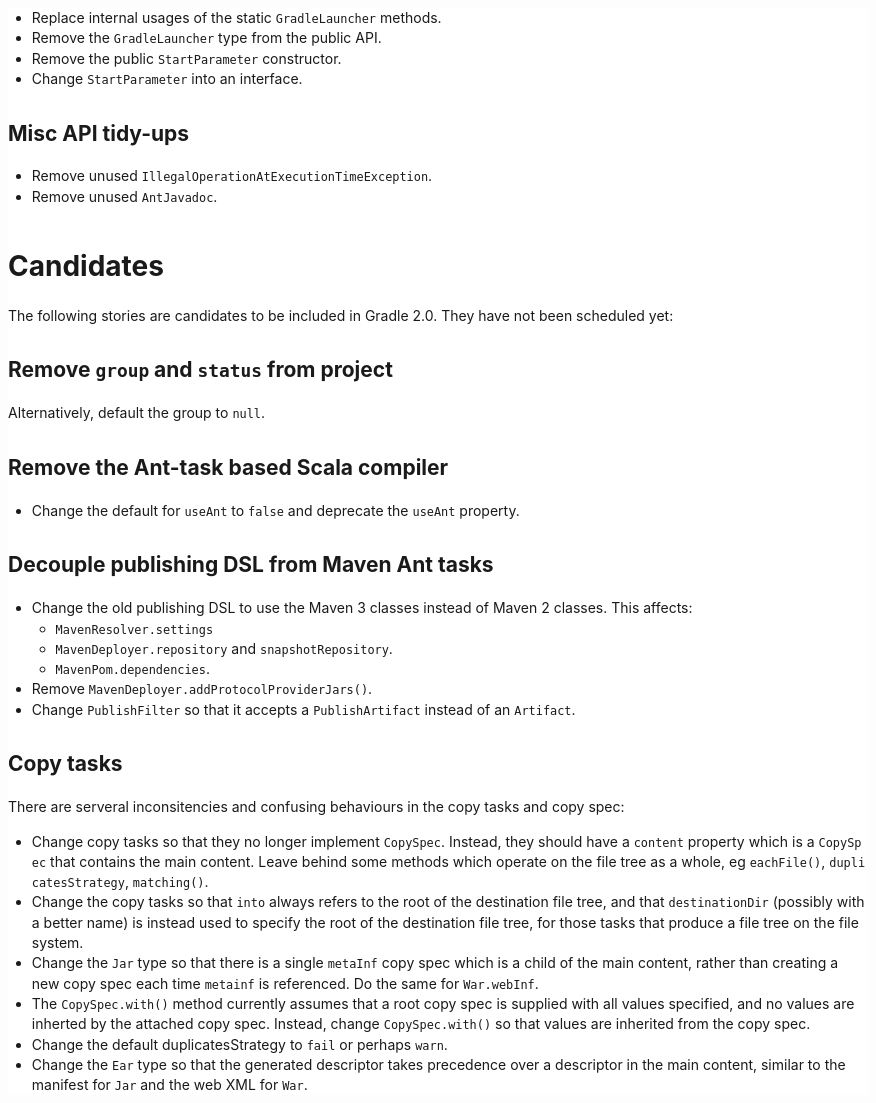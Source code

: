 * Replace internal usages of the static `GradleLauncher` methods.
* Remove the `GradleLauncher` type from the public API.
* Remove the public `StartParameter` constructor.
* Change `StartParameter` into an interface.

## Misc API tidy-ups

* Remove unused `IllegalOperationAtExecutionTimeException`.
* Remove unused `AntJavadoc`.

# Candidates

The following stories are candidates to be included in Gradle 2.0. They have not been scheduled yet:

## Remove `group` and `status` from project

Alternatively, default the group to `null`.

## Remove the Ant-task based Scala compiler

* Change the default for `useAnt` to `false` and deprecate the `useAnt` property.

## Decouple publishing DSL from Maven Ant tasks

* Change the old publishing DSL to use the Maven 3 classes instead of Maven 2 classes. This affects:
    * `MavenResolver.settings`
    * `MavenDeployer.repository` and `snapshotRepository`.
    * `MavenPom.dependencies`.
* Remove `MavenDeployer.addProtocolProviderJars()`.
* Change `PublishFilter` so that it accepts a `PublishArtifact` instead of an `Artifact`.

## Copy tasks

There are serveral inconsitencies and confusing behaviours in the copy tasks and copy spec:

* Change copy tasks so that they no longer implement `CopySpec`. Instead, they should have a `content` property which is a `CopySpec` that contains the main content.
  Leave behind some methods which operate on the file tree as a whole, eg `eachFile()`, `duplicatesStrategy`, `matching()`.
* Change the copy tasks so that `into` always refers to the root of the destination file tree, and that `destinationDir` (possibly with a better name) is instead used
  to specify the root of the destination file tree, for those tasks that produce a file tree on the file system.
* Change the `Jar` type so that there is a single `metaInf` copy spec which is a child of the main content, rather than creating a new copy spec each time `metainf`
  is referenced. Do the same for `War.webInf`.
* The `CopySpec.with()` method currently assumes that a root copy spec is supplied with all values specified, and no values are inherted by the attached copy spec.
  Instead, change `CopySpec.with()` so that values are inherited from the copy spec.
* Change the default duplicatesStrategy to `fail` or perhaps `warn`.
* Change the `Ear` type so that the generated descriptor takes precedence over a descriptor in the main content, similar to the manifest for `Jar` and the
  web XML for `War`.
